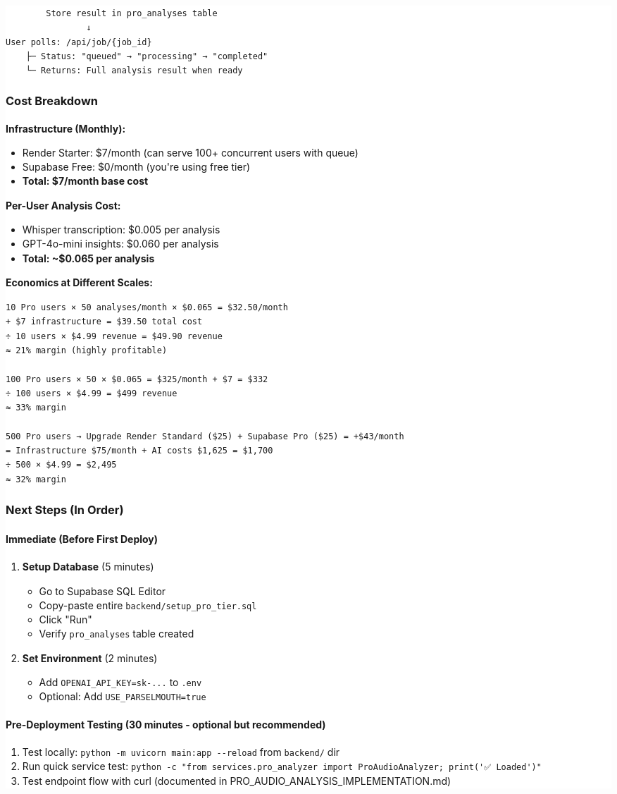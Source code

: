 ```
        Store result in pro_analyses table
                ↓
User polls: /api/job/{job_id}
    ├─ Status: "queued" → "processing" → "completed"
    └─ Returns: Full analysis result when ready
```

### Cost Breakdown

**Infrastructure (Monthly):**
- Render Starter: $7/month (can serve 100+ concurrent users with queue)
- Supabase Free: $0/month (you're using free tier)
- **Total: $7/month base cost**

**Per-User Analysis Cost:**
- Whisper transcription: $0.005 per analysis
- GPT-4o-mini insights: $0.060 per analysis
- **Total: ~$0.065 per analysis**

**Economics at Different Scales:**
```
10 Pro users × 50 analyses/month × $0.065 = $32.50/month
+ $7 infrastructure = $39.50 total cost
÷ 10 users × $4.99 revenue = $49.90 revenue
≈ 21% margin (highly profitable)

100 Pro users × 50 × $0.065 = $325/month + $7 = $332
÷ 100 users × $4.99 = $499 revenue
≈ 33% margin

500 Pro users → Upgrade Render Standard ($25) + Supabase Pro ($25) = +$43/month
= Infrastructure $75/month + AI costs $1,625 = $1,700
÷ 500 × $4.99 = $2,495
≈ 32% margin
```

### Next Steps (In Order)

#### Immediate (Before First Deploy)
1. **Setup Database** (5 minutes)
   - Go to Supabase SQL Editor
   - Copy-paste entire `backend/setup_pro_tier.sql`
   - Click "Run"
   - Verify `pro_analyses` table created

2. **Set Environment** (2 minutes)
   - Add `OPENAI_API_KEY=sk-...` to `.env`
   - Optional: Add `USE_PARSELMOUTH=true`

#### Pre-Deployment Testing (30 minutes - optional but recommended)
1. Test locally: `python -m uvicorn main:app --reload` from `backend/` dir
2. Run quick service test: `python -c "from services.pro_analyzer import ProAudioAnalyzer; print('✅ Loaded')"`
3. Test endpoint flow with curl (documented in PRO_AUDIO_ANALYSIS_IMPLEMENTATION.md)
